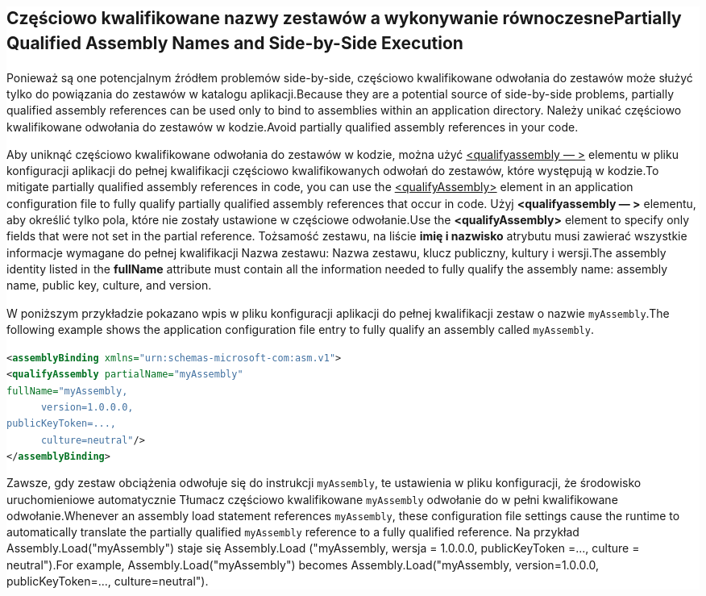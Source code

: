 ## <a name="partially-qualified-assembly-names-and-side-by-side-execution"></a><span data-ttu-id="d6d70-188">Częściowo kwalifikowane nazwy zestawów a wykonywanie równoczesne</span><span class="sxs-lookup"><span data-stu-id="d6d70-188">Partially Qualified Assembly Names and Side-by-Side Execution</span></span>  
 <span data-ttu-id="d6d70-189">Ponieważ są one potencjalnym źródłem problemów side-by-side, częściowo kwalifikowane odwołania do zestawów może służyć tylko do powiązania do zestawów w katalogu aplikacji.</span><span class="sxs-lookup"><span data-stu-id="d6d70-189">Because they are a potential source of side-by-side problems, partially qualified assembly references can be used only to bind to assemblies within an application directory.</span></span> <span data-ttu-id="d6d70-190">Należy unikać częściowo kwalifikowane odwołania do zestawów w kodzie.</span><span class="sxs-lookup"><span data-stu-id="d6d70-190">Avoid partially qualified assembly references in your code.</span></span>  
  
 <span data-ttu-id="d6d70-191">Aby uniknąć częściowo kwalifikowane odwołania do zestawów w kodzie, można użyć [ \<qualifyassembly — >](../../../docs/framework/configure-apps/file-schema/runtime/qualifyassembly-element.md) elementu w pliku konfiguracji aplikacji do pełnej kwalifikacji częściowo kwalifikowanych odwołań do zestawów, które występują w kodzie.</span><span class="sxs-lookup"><span data-stu-id="d6d70-191">To mitigate partially qualified assembly references in code, you can use the [\<qualifyAssembly>](../../../docs/framework/configure-apps/file-schema/runtime/qualifyassembly-element.md) element in an application configuration file to fully qualify partially qualified assembly references that occur in code.</span></span> <span data-ttu-id="d6d70-192">Użyj  **\<qualifyassembly — >** elementu, aby określić tylko pola, które nie zostały ustawione w częściowe odwołanie.</span><span class="sxs-lookup"><span data-stu-id="d6d70-192">Use the **\<qualifyAssembly>** element to specify only fields that were not set in the partial reference.</span></span> <span data-ttu-id="d6d70-193">Tożsamość zestawu, na liście **imię i nazwisko** atrybutu musi zawierać wszystkie informacje wymagane do pełnej kwalifikacji Nazwa zestawu: Nazwa zestawu, klucz publiczny, kultury i wersji.</span><span class="sxs-lookup"><span data-stu-id="d6d70-193">The assembly identity listed in the **fullName** attribute must contain all the information needed to fully qualify the assembly name: assembly name, public key, culture, and version.</span></span>  
  
 <span data-ttu-id="d6d70-194">W poniższym przykładzie pokazano wpis w pliku konfiguracji aplikacji do pełnej kwalifikacji zestaw o nazwie `myAssembly`.</span><span class="sxs-lookup"><span data-stu-id="d6d70-194">The following example shows the application configuration file entry to fully qualify an assembly called `myAssembly`.</span></span>  
  
```xml  
<assemblyBinding xmlns="urn:schemas-microsoft-com:asm.v1">   
<qualifyAssembly partialName="myAssembly"   
fullName="myAssembly,  
      version=1.0.0.0,   
publicKeyToken=...,   
      culture=neutral"/>   
</assemblyBinding>   
```  
  
 <span data-ttu-id="d6d70-195">Zawsze, gdy zestaw obciążenia odwołuje się do instrukcji `myAssembly`, te ustawienia w pliku konfiguracji, że środowisko uruchomieniowe automatycznie Tłumacz częściowo kwalifikowane `myAssembly` odwołanie do w pełni kwalifikowane odwołanie.</span><span class="sxs-lookup"><span data-stu-id="d6d70-195">Whenever an assembly load statement references `myAssembly`, these configuration file settings cause the runtime to automatically translate the partially qualified `myAssembly` reference to a fully qualified reference.</span></span> <span data-ttu-id="d6d70-196">Na przykład Assembly.Load("myAssembly") staje się Assembly.Load ("myAssembly, wersja = 1.0.0.0, publicKeyToken =..., culture = neutral").</span><span class="sxs-lookup"><span data-stu-id="d6d70-196">For example, Assembly.Load("myAssembly") becomes Assembly.Load("myAssembly, version=1.0.0.0, publicKeyToken=..., culture=neutral").</span></span>  
  